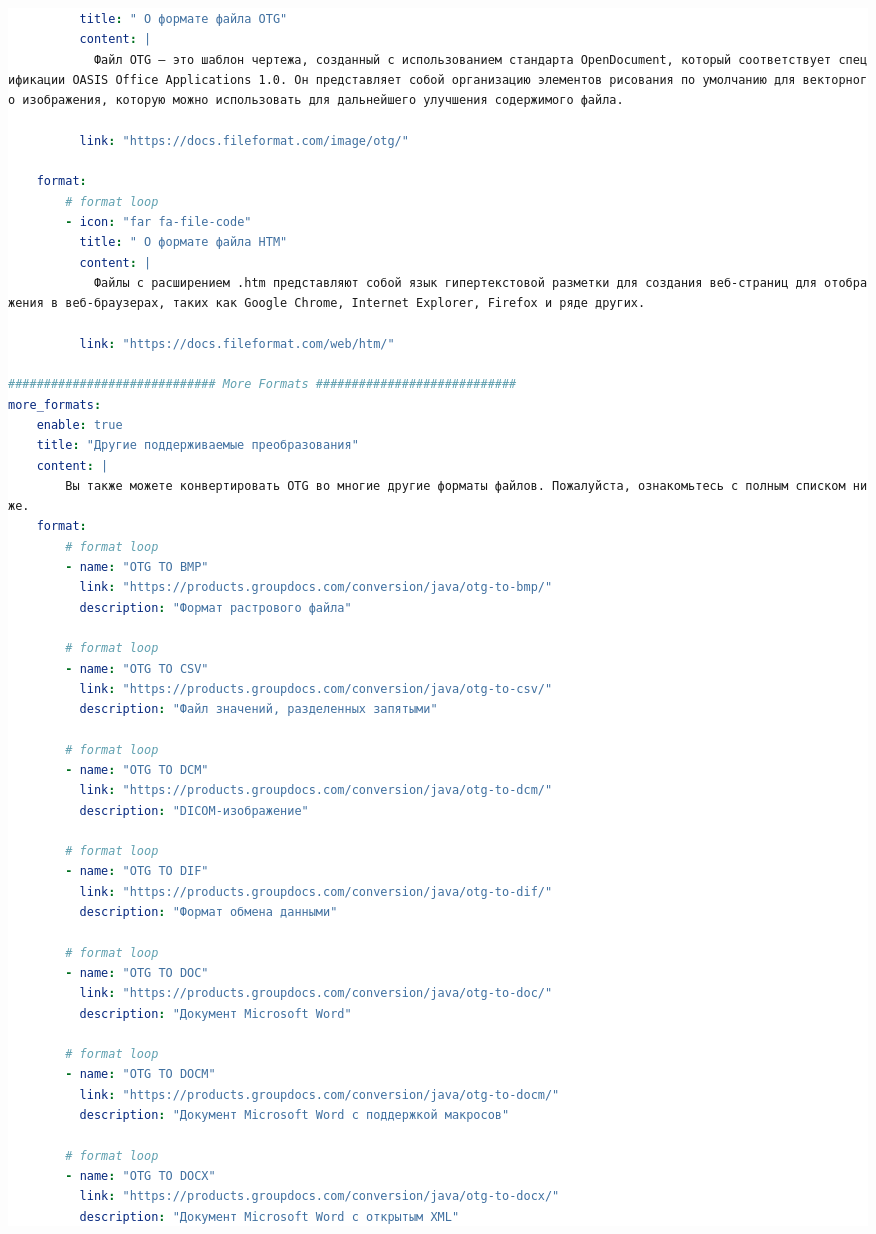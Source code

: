 ```yaml
          title: " О формате файла OTG"
          content: |
            Файл OTG — это шаблон чертежа, созданный с использованием стандарта OpenDocument, который соответствует спецификации OASIS Office Applications 1.0. Он представляет собой организацию элементов рисования по умолчанию для векторного изображения, которую можно использовать для дальнейшего улучшения содержимого файла.

          link: "https://docs.fileformat.com/image/otg/"

    format:
        # format loop
        - icon: "far fa-file-code"
          title: " О формате файла HTM"
          content: |
            Файлы с расширением .htm представляют собой язык гипертекстовой разметки для создания веб-страниц для отображения в веб-браузерах, таких как Google Chrome, Internet Explorer, Firefox и ряде других.

          link: "https://docs.fileformat.com/web/htm/"

############################# More Formats ############################
more_formats:
    enable: true
    title: "Другие поддерживаемые преобразования"
    content: |
        Вы также можете конвертировать OTG во многие другие форматы файлов. Пожалуйста, ознакомьтесь с полным списком ниже.
    format: 
        # format loop
        - name: "OTG TO BMP"
          link: "https://products.groupdocs.com/conversion/java/otg-to-bmp/"
          description: "Формат растрового файла"

        # format loop
        - name: "OTG TO CSV"
          link: "https://products.groupdocs.com/conversion/java/otg-to-csv/"
          description: "Файл значений, разделенных запятыми"

        # format loop
        - name: "OTG TO DCM"
          link: "https://products.groupdocs.com/conversion/java/otg-to-dcm/"
          description: "DICOM-изображение"

        # format loop
        - name: "OTG TO DIF"
          link: "https://products.groupdocs.com/conversion/java/otg-to-dif/"
          description: "Формат обмена данными"

        # format loop
        - name: "OTG TO DOC"
          link: "https://products.groupdocs.com/conversion/java/otg-to-doc/"
          description: "Документ Microsoft Word"

        # format loop
        - name: "OTG TO DOCM"
          link: "https://products.groupdocs.com/conversion/java/otg-to-docm/"
          description: "Документ Microsoft Word с поддержкой макросов"

        # format loop
        - name: "OTG TO DOCX"
          link: "https://products.groupdocs.com/conversion/java/otg-to-docx/"
          description: "Документ Microsoft Word с открытым XML"

```